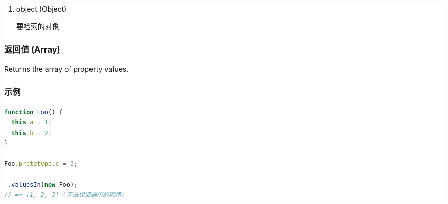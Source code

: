 1.  object (Object)

    要检索的对象

### 返回值 (Array)

Returns the array of property values.

### 示例

```js
function Foo() {
  this.a = 1;
  this.b = 2;
}

Foo.prototype.c = 3;

_.valuesIn(new Foo);
// => [1, 2, 3] (无法保证遍历的顺序) 
```